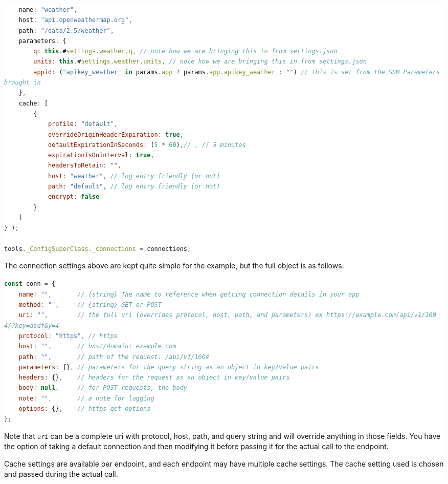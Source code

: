 ```js
	name: "weather",
	host: "api.openweathermap.org",
	path: "/data/2.5/weather",
	parameters: {
		q: this.#settings.weather.q, // note how we are bringing this in from settings.json
		units: this.#settings.weather.units, // note how we are bringing this in from settings.json
		appid: ("apikey_weather" in params.app ? params.app.apikey_weather : "") // this is set from the SSM Parameters brought in
	},
	cache: [
		{
			profile: "default",
			overrideOriginHeaderExpiration: true, 
			defaultExpirationInSeconds: (5 * 60),// , // 5 minutes
			expirationIsOnInterval: true,
			headersToRetain: "",
			host: "weather", // log entry friendly (or not)
			path: "default", // log entry friendly (or not)
			encrypt: false
		}
	]        
} );

tools._ConfigSuperClass._connections = connections;
```

The connection settings above are kept quite simple for the example, but the full object is as follows:

```js
const conn = {
	name: "",       // {string} The name to reference when getting connection details in your app
	method: "",     // {string} GET or POST
	uri: "",        // the full uri (overrides protocol, host, path, and parameters) ex https://example.com/api/v1/1004/?key=asdf&y=4
	protocol: "https", // https
	host: "",       // host/domain: example.com
	path: "",       // path of the request: /api/v1/1004
	parameters: {}, // parameters for the query string as an object in key/value pairs
	headers: {},    // headers for the request as an object in key/value pairs
	body: null,     // for POST requests, the body
	note: "",       // a note for logging
	options: {},    // https_get options
}; 
```

Note that `uri` can be a complete uri with protocol, host, path, and query string and will override anything in those fields. You have the option of taking a default connection and then modifying it before passing it for the actual call to the endpoint.

Cache settings are available per endpoint, and each endpoint may have multiple cache settings. The cache setting used is chosen and passed during the actual call.
